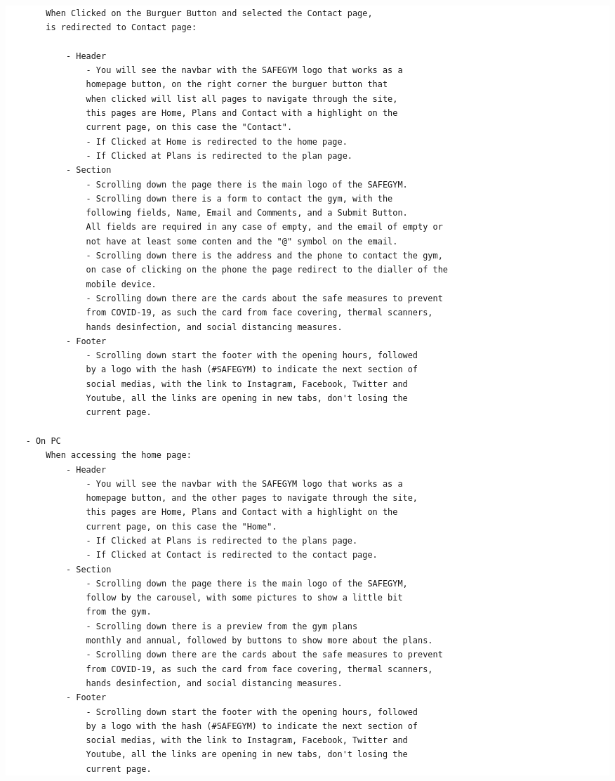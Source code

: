             When Clicked on the Burguer Button and selected the Contact page, 
            is redirected to Contact page:

                - Header
                    - You will see the navbar with the SAFEGYM logo that works as a
                    homepage button, on the right corner the burguer button that
                    when clicked will list all pages to navigate through the site, 
                    this pages are Home, Plans and Contact with a highlight on the 
                    current page, on this case the "Contact".
                    - If Clicked at Home is redirected to the home page.
                    - If Clicked at Plans is redirected to the plan page.                        
                - Section
                    - Scrolling down the page there is the main logo of the SAFEGYM.
                    - Scrolling down there is a form to contact the gym, with the
                    following fields, Name, Email and Comments, and a Submit Button.
                    All fields are required in any case of empty, and the email of empty or
                    not have at least some conten and the "@" symbol on the email.
                    - Scrolling down there is the address and the phone to contact the gym,
                    on case of clicking on the phone the page redirect to the dialler of the
                    mobile device.
                    - Scrolling down there are the cards about the safe measures to prevent 
                    from COVID-19, as such the card from face covering, thermal scanners,
                    hands desinfection, and social distancing measures.
                - Footer
                    - Scrolling down start the footer with the opening hours, followed
                    by a logo with the hash (#SAFEGYM) to indicate the next section of
                    social medias, with the link to Instagram, Facebook, Twitter and 
                    Youtube, all the links are opening in new tabs, don't losing the
                    current page.
                        
        - On PC
            When accessing the home page:
                - Header
                    - You will see the navbar with the SAFEGYM logo that works as a
                    homepage button, and the other pages to navigate through the site, 
                    this pages are Home, Plans and Contact with a highlight on the 
                    current page, on this case the "Home".
                    - If Clicked at Plans is redirected to the plans page.
                    - If Clicked at Contact is redirected to the contact page.
                - Section
                    - Scrolling down the page there is the main logo of the SAFEGYM,
                    follow by the carousel, with some pictures to show a little bit
                    from the gym.
                    - Scrolling down there is a preview from the gym plans 
                    monthly and annual, followed by buttons to show more about the plans.
                    - Scrolling down there are the cards about the safe measures to prevent 
                    from COVID-19, as such the card from face covering, thermal scanners,
                    hands desinfection, and social distancing measures.
                - Footer
                    - Scrolling down start the footer with the opening hours, followed
                    by a logo with the hash (#SAFEGYM) to indicate the next section of
                    social medias, with the link to Instagram, Facebook, Twitter and 
                    Youtube, all the links are opening in new tabs, don't losing the
                    current page.

